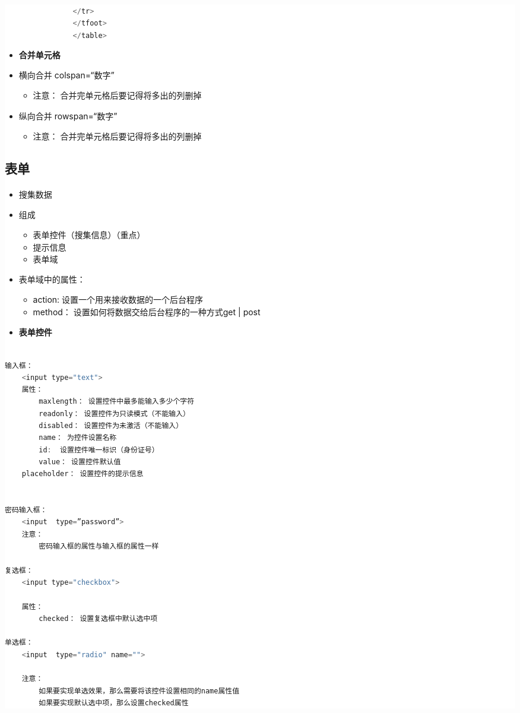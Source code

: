 ```javascript
                </tr>
                </tfoot>
                </table>
```

- **合并单元格**

- 横向合并
			 colspan=“数字”
	- 注意：
				  合并完单元格后要记得将多出的列删掉
- 纵向合并
		  rowspan=“数字”
	- 注意：
			 合并完单元格后要记得将多出的列删掉

## 表单         

- 搜集数据
- 组成
    - 表单控件（搜集信息）（重点）
	- 提示信息
	- 表单域
- 表单域中的属性：
	- action: 设置一个用来接收数据的一个后台程序
	- method： 设置如何将数据交给后台程序的一种方式get  |  post

- **表单控件**
```javascript 

输入框：
    <input type="text">
    属性：
        maxlength： 设置控件中最多能输入多少个字符
        readonly： 设置控件为只读模式（不能输入）
        disabled： 设置控件为未激活（不能输入）
        name： 为控件设置名称
        id:  设置控件唯一标识（身份证号）
        value： 设置控件默认值
	placeholder： 设置控件的提示信息


密码输入框：
    <input  type=”password”>
    注意：
        密码输入框的属性与输入框的属性一样

复选框：
    <input type="checkbox">

    属性：
        checked： 设置复选框中默认选中项
	
单选框：
    <input  type="radio" name="">

    注意：
        如果要实现单选效果，那么需要将该控件设置相同的name属性值
        如果要实现默认选中项，那么设置checked属性
```
